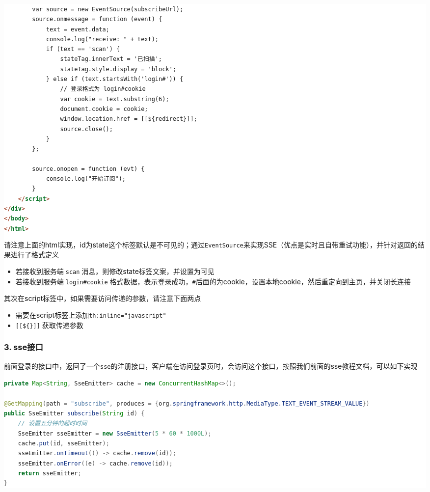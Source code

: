 ```html
        var source = new EventSource(subscribeUrl);
        source.onmessage = function (event) {
            text = event.data;
            console.log("receive: " + text);
            if (text == 'scan') {
                stateTag.innerText = '已扫描';
                stateTag.style.display = 'block';
            } else if (text.startsWith('login#')) {
                // 登录格式为 login#cookie
                var cookie = text.substring(6);
                document.cookie = cookie;
                window.location.href = [[${redirect}]];
                source.close();
            }
        };

        source.onopen = function (evt) {
            console.log("开始订阅");
        }
    </script>
</div>
</body>
</html>
```

请注意上面的html实现，id为state这个标签默认是不可见的；通过`EventSource`来实现SSE（优点是实时且自带重试功能），并针对返回的结果进行了格式定义

- 若接收到服务端 `scan` 消息，则修改state标签文案，并设置为可见
- 若接收到服务端 `login#cookie` 格式数据，表示登录成功，`#`后面的为cookie，设置本地cookie，然后重定向到主页，并关闭长连接

其次在script标签中，如果需要访问传递的参数，请注意下面两点

- 需要在script标签上添加`th:inline="javascript"`
- `[[${}]]` 获取传递参数

### 3. sse接口

前面登录的接口中，返回了一个`sse`的注册接口，客户端在访问登录页时，会访问这个接口，按照我们前面的sse教程文档，可以如下实现

```java
private Map<String, SseEmitter> cache = new ConcurrentHashMap<>();

@GetMapping(path = "subscribe", produces = {org.springframework.http.MediaType.TEXT_EVENT_STREAM_VALUE})
public SseEmitter subscribe(String id) {
    // 设置五分钟的超时时间
    SseEmitter sseEmitter = new SseEmitter(5 * 60 * 1000L);
    cache.put(id, sseEmitter);
    sseEmitter.onTimeout(() -> cache.remove(id));
    sseEmitter.onError((e) -> cache.remove(id));
    return sseEmitter;
}
```
